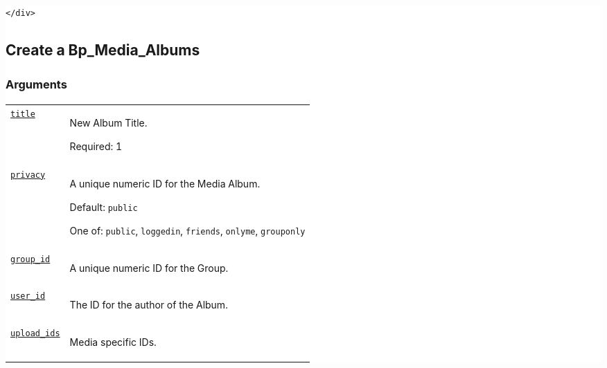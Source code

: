 	</div>
</section>
<section class="route">
	<div class="primary">
		<h2>Create a Bp_Media_Albums</h2>
			<h3>Arguments</h3>
	<table class="arguments">
					<tr>
				<td>
											<code><a href="#schema-title">title</a></code><br />
									</td>
				<td>
											<p>New Album Title.</p>
																<p class="required">
							Required: 1
						</p>
																			</td>
			</tr>
					<tr>
				<td>
											<code><a href="#schema-privacy">privacy</a></code><br />
									</td>
				<td>
											<p>A unique numeric ID for the Media Album.</p>
																					<p class="default">
							Default: <code>public</code>
						</p>
																<p>One of: <code>public</code>, <code>loggedin</code>, <code>friends</code>, <code>onlyme</code>, <code>grouponly</code></p>
									</td>
			</tr>
					<tr>
				<td>
											<code><a href="#schema-group_id">group_id</a></code><br />
									</td>
				<td>
											<p>A unique numeric ID for the Group.</p>
																								</td>
			</tr>
					<tr>
				<td>
											<code><a href="#schema-user_id">user_id</a></code><br />
									</td>
				<td>
											<p>The ID for the author of the Album.</p>
																								</td>
			</tr>
					<tr>
				<td>
											<code><a href="#schema-upload_ids">upload_ids</a></code><br />
									</td>
				<td>
											<p>Media specific IDs.</p>
																								</td>
			</tr>
			</table>
